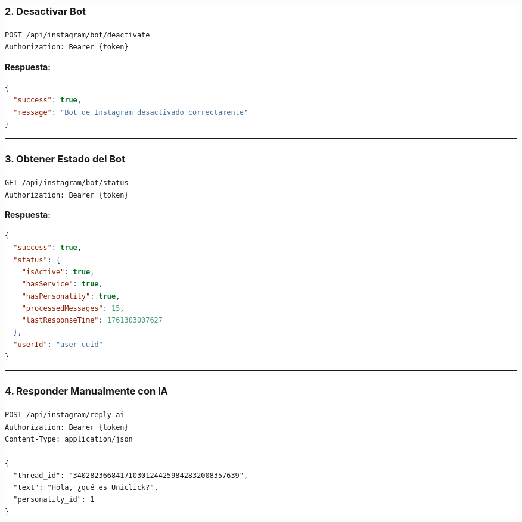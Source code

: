 
### 2. **Desactivar Bot**

```http
POST /api/instagram/bot/deactivate
Authorization: Bearer {token}
```

**Respuesta:**
```json
{
  "success": true,
  "message": "Bot de Instagram desactivado correctamente"
}
```

---

### 3. **Obtener Estado del Bot**

```http
GET /api/instagram/bot/status
Authorization: Bearer {token}
```

**Respuesta:**
```json
{
  "success": true,
  "status": {
    "isActive": true,
    "hasService": true,
    "hasPersonality": true,
    "processedMessages": 15,
    "lastResponseTime": 1761303007627
  },
  "userId": "user-uuid"
}
```

---

### 4. **Responder Manualmente con IA**

```http
POST /api/instagram/reply-ai
Authorization: Bearer {token}
Content-Type: application/json

{
  "thread_id": "340282366841710301244259842832008357639",
  "text": "Hola, ¿qué es Uniclick?",
  "personality_id": 1
}
```
